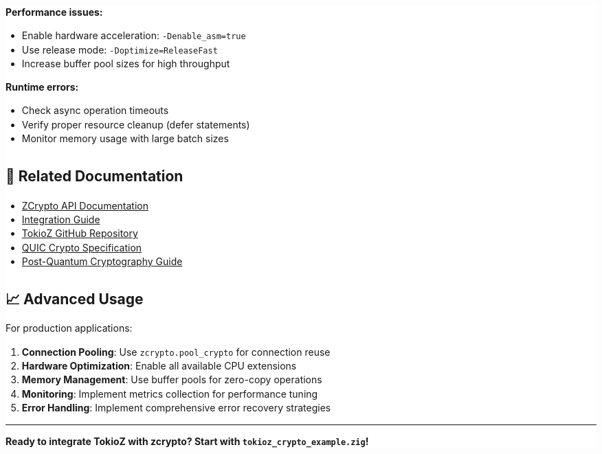 **Performance issues:**
- Enable hardware acceleration: `-Denable_asm=true`
- Use release mode: `-Doptimize=ReleaseFast`
- Increase buffer pool sizes for high throughput

**Runtime errors:**
- Check async operation timeouts
- Verify proper resource cleanup (defer statements)
- Monitor memory usage with large batch sizes

## 🔗 Related Documentation

- [ZCrypto API Documentation](../API.md)
- [Integration Guide](../INTEGRATION.md)
- [TokioZ GitHub Repository](https://github.com/ghostkellz/tokioZ)
- [QUIC Crypto Specification](../DOCS.md#quic-crypto)
- [Post-Quantum Cryptography Guide](../DOCS.md#post-quantum)

## 📈 Advanced Usage

For production applications:

1. **Connection Pooling**: Use `zcrypto.pool_crypto` for connection reuse
2. **Hardware Optimization**: Enable all available CPU extensions
3. **Memory Management**: Use buffer pools for zero-copy operations
4. **Monitoring**: Implement metrics collection for performance tuning
5. **Error Handling**: Implement comprehensive error recovery strategies

---

**Ready to integrate TokioZ with zcrypto? Start with `tokioz_crypto_example.zig`!**